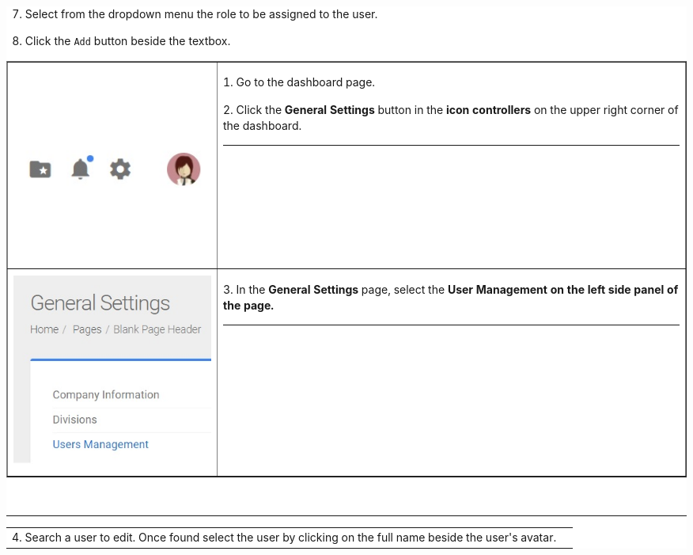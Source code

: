 7. Select from the dropdown menu the role to be assigned to the user.

8. Click the `Add` button beside the textbox.

<table border="1" align="center">
    <tr>
        <td width="250px">
            <img src="images/IconController.jpg" height="250px">
        </td>
        <td>
            <p>1. Go to the dashboard page.</p>
            <p>2. Click the <b>General Settings</b> button in the <b>icon controllers</b> on the upper right corner of the dashboard.</p>
            <hr />
        </td>
    </tr>
    <tr>
        <td width="250px">
            <img src="images/GeneralSettingsPage.jpg" height="250px" width="300px">
        </td>
        <td>
            <p>3. In the <b>General Settings</b> page, select the <b>User Management<b> on the left side panel of the page.</p>
            <hr />
        </td>
    </tr>
</table>

<p style="page-break-after: always;">&nbsp;</p>

<table broder="1">
    <tr rowspan="3">
    <hr />
    <td>4. Search a user to edit. Once found select the user by clicking on the full name beside the user's avatar.</td>
    <td></td>
    </tr>
    <tr>